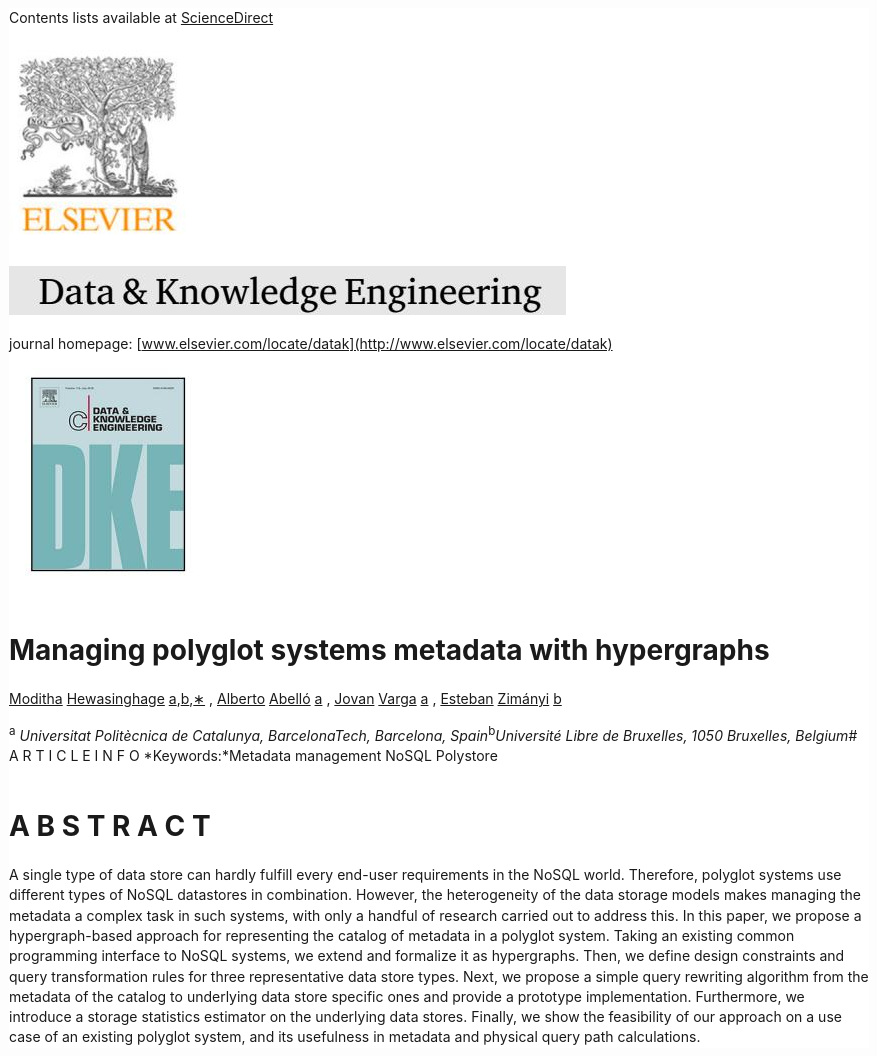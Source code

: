 Contents lists available at [ScienceDirect](http://www.elsevier.com/locate/datak)

![](_page_0_Picture_2.jpeg)


![](_page_0_Picture_3.jpeg)


journal homepage: [www.elsevier.com/locate/datak](http://www.elsevier.com/locate/datak)

![](_page_0_Picture_5.jpeg)


# Managing polyglot systems metadata with hypergraphs

[Moditha](#page-14-0) [Hewasinghage](#page-14-0) [a](#page-0-0),[b](#page-0-1),[∗](#page-0-2) , [Alberto](#page-15-0) [Abelló](#page-15-0) [a](#page-0-0) , [Jovan](#page-15-1) [Varga](#page-15-1) [a](#page-0-0) , [Esteban](#page-15-2) [Zimányi](#page-15-2) [b](#page-0-1)

<span id="page-0-0"></span><sup>a</sup> *Universitat Politècnica de Catalunya, BarcelonaTech, Barcelona, Spain*<span id="page-0-1"></span><sup>b</sup>*Université Libre de Bruxelles, 1050 Bruxelles, Belgium*# A R T I C L E I N F O
*Keywords:*Metadata management NoSQL Polystore

# A B S T R A C T

A single type of data store can hardly fulfill every end-user requirements in the NoSQL world. Therefore, polyglot systems use different types of NoSQL datastores in combination. However, the heterogeneity of the data storage models makes managing the metadata a complex task in such systems, with only a handful of research carried out to address this. In this paper, we propose a hypergraph-based approach for representing the catalog of metadata in a polyglot system. Taking an existing common programming interface to NoSQL systems, we extend and formalize it as hypergraphs. Then, we define design constraints and query transformation rules for three representative data store types. Next, we propose a simple query rewriting algorithm from the metadata of the catalog to underlying data store specific ones and provide a prototype implementation. Furthermore, we introduce a storage statistics estimator on the underlying data stores. Finally, we show the feasibility of our approach on a use case of an existing polyglot system, and its usefulness in metadata and physical query path calculations.
